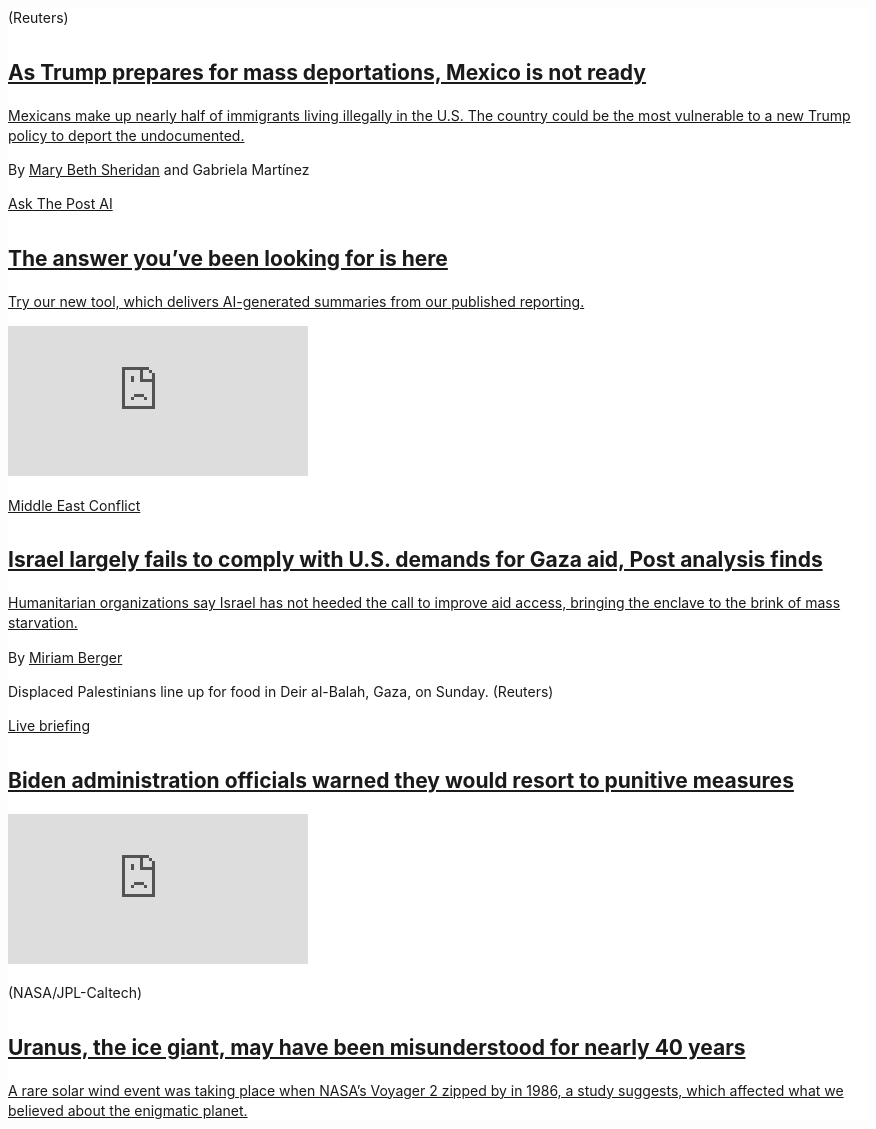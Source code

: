 (Reuters)

[As Trump prepares for mass deportations, Mexico is not ready](https://www.washingtonpost.com/world/2024/11/12/mexico-trump-mass-deportation/)
----------------------------------------------------------------------------------------------------------------------------------------------

[Mexicans make up nearly half of immigrants living illegally in the U.S. The country could be the most vulnerable to a new Trump policy to deport the undocumented.](https://www.washingtonpost.com/world/2024/11/12/mexico-trump-mass-deportation/)

By [Mary Beth Sheridan](https://www.washingtonpost.com/people/mary-beth-sheridan/) and Gabriela Martínez

[Ask The Post AI](https://www.washingtonpost.com/ask-the-post-ai/)

[The answer you’ve been looking for is here](https://www.washingtonpost.com/ask-the-post-ai/)
---------------------------------------------------------------------------------------------

[Try our new tool, which delivers AI-generated summaries from our published reporting.](https://www.washingtonpost.com/ask-the-post-ai/)

[![Image 4](https://www.washingtonpost.com/wp-apps/imrs.php?src=https%3A%2F%2Farc-anglerfish-washpost-prod-washpost%252Es3%252Eamazonaws%252Ecom%2Fpublic%2FSZCYHBVCAZE7TJGBASOOEG3JHI%252Epng&w=128&h=128)](https://www.washingtonpost.com/ask-the-post-ai/)

[Middle East Conflict](https://www.washingtonpost.com/israel-hamas-war/)

[Israel largely fails to comply with U.S. demands for Gaza aid, Post analysis finds](https://www.washingtonpost.com/world/2024/11/12/gaza-aid-israel-biden-us-deadline/)
------------------------------------------------------------------------------------------------------------------------------------------------------------------------

[Humanitarian organizations say Israel has not heeded the call to improve aid access, bringing the enclave to the brink of mass starvation.](https://www.washingtonpost.com/world/2024/11/12/gaza-aid-israel-biden-us-deadline/)

By [Miriam Berger](https://www.washingtonpost.com/people/miriam-berger/)

Displaced Palestinians line up for food in Deir al-Balah, Gaza, on Sunday. (Reuters)

[Live briefing](https://www.washingtonpost.com/world/2024/11/12/israel-iran-war-news-hamas-gaza-palestine/)

[Biden administration officials warned they would resort to punitive measures](https://www.washingtonpost.com/world/2024/11/12/israel-iran-war-news-hamas-gaza-palestine/)
--------------------------------------------------------------------------------------------------------------------------------------------------------------------------

[![Image 5](https://www.washingtonpost.com/wp-apps/imrs.php?src=https%3A%2F%2Farc-anglerfish-washpost-prod-washpost%252Es3%252Eamazonaws%252Ecom%2Fpublic%2F34AGT45SC2SIVSHDST7VUQ7BAU%252EJPG&w=364&h=243)](https://www.washingtonpost.com/science/2024/11/12/uranus-voyager-2-planet-moons/)

(NASA/JPL-Caltech)

[Uranus, the ice giant, may have been misunderstood for nearly 40 years](https://www.washingtonpost.com/science/2024/11/12/uranus-voyager-2-planet-moons/)
----------------------------------------------------------------------------------------------------------------------------------------------------------

[A rare solar wind event was taking place when NASA’s Voyager 2 zipped by in 1986, a study suggests, which affected what we believed about the enigmatic planet.](https://www.washingtonpost.com/science/2024/11/12/uranus-voyager-2-planet-moons/)
